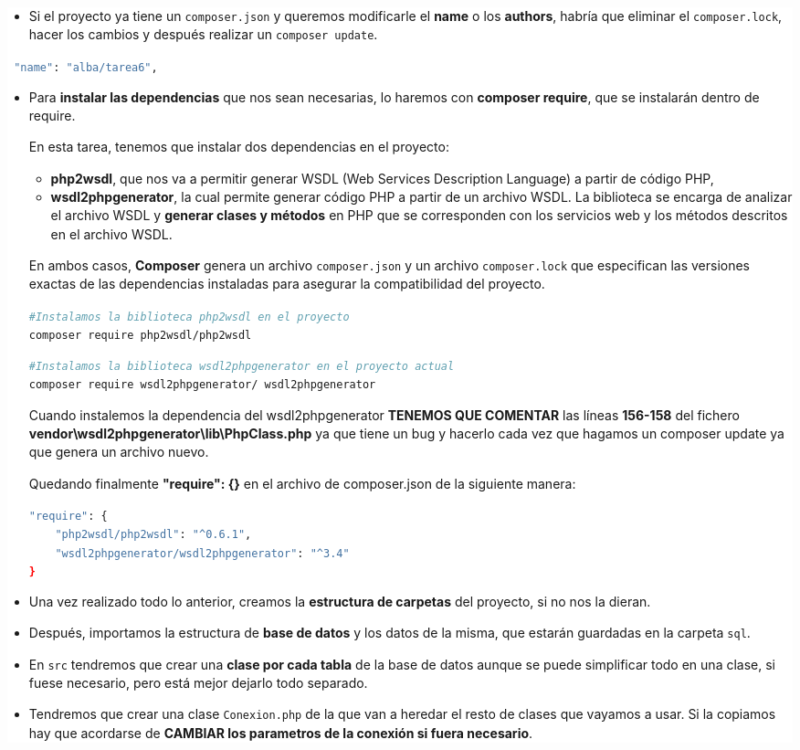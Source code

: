 * Si el proyecto ya tiene un ```composer.json``` y queremos modificarle el **name** o los **authors**, habría que eliminar el ```composer.lock```, hacer los cambios y después realizar un ```composer update```.
```bash
 "name": "alba/tarea6",
```

* Para **instalar las dependencias** que nos sean necesarias, lo haremos con **composer require**, que se instalarán dentro de require.

    En esta tarea, tenemos que instalar dos dependencias en el proyecto: 
    * **php2wsdl**, que nos va a permitir generar WSDL (Web Services Description Language) a partir de código PHP, 
    * **wsdl2phpgenerator**, la cual permite generar código PHP a partir de un archivo WSDL. La biblioteca se encarga de analizar el archivo WSDL y **generar clases y métodos** en PHP que se corresponden con los servicios web y los métodos descritos en el archivo WSDL. 

    En ambos casos, **Composer** genera un archivo ``composer.json`` y un archivo ``composer.lock`` que especifican las versiones exactas de las dependencias instaladas para asegurar la compatibilidad del proyecto.

    ```bash
    #Instalamos la biblioteca php2wsdl en el proyecto
    composer require php2wsdl/php2wsdl
    ```

    ```bash
    #Instalamos la biblioteca wsdl2phpgenerator en el proyecto actual 
    composer require wsdl2phpgenerator/ wsdl2phpgenerator
    ```

    Cuando instalemos la dependencia del wsdl2phpgenerator **TENEMOS QUE COMENTAR** las líneas **156-158** del fichero **vendor\wsdl2phpgenerator\lib\PhpClass.php** ya que tiene un bug y hacerlo cada vez que hagamos un composer update ya que genera un archivo nuevo.

    Quedando finalmente **"require": {}** en el archivo de composer.json de la siguiente manera:

    ```bash
    "require": {
        "php2wsdl/php2wsdl": "^0.6.1",
        "wsdl2phpgenerator/wsdl2phpgenerator": "^3.4"
    }
    ```

 * Una vez realizado todo lo anterior, creamos la **estructura de carpetas** del proyecto, si no nos la dieran.

* Después, importamos la estructura de **base de datos** y los datos de la misma, que estarán guardadas en la carpeta ``sql``.

 * En ``src`` tendremos que crear una **clase por cada tabla** de la base de datos aunque se puede simplificar todo en una clase, si fuese necesario, pero está mejor dejarlo todo separado.

* Tendremos que crear una clase ``Conexion.php`` de la que van a heredar el resto de clases que vayamos a usar. Si la copiamos hay que acordarse de **CAMBIAR los parametros de la conexión si fuera necesario**.
